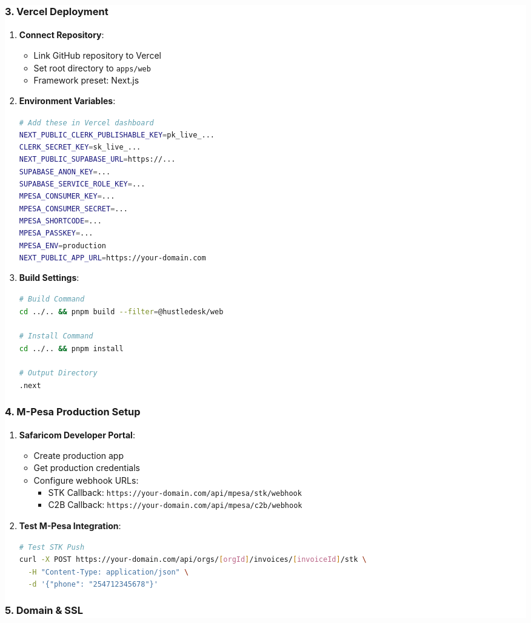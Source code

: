 ### 3. Vercel Deployment

1. **Connect Repository**:
   - Link GitHub repository to Vercel
   - Set root directory to `apps/web`
   - Framework preset: Next.js

2. **Environment Variables**:
   ```bash
   # Add these in Vercel dashboard
   NEXT_PUBLIC_CLERK_PUBLISHABLE_KEY=pk_live_...
   CLERK_SECRET_KEY=sk_live_...
   NEXT_PUBLIC_SUPABASE_URL=https://...
   SUPABASE_ANON_KEY=...
   SUPABASE_SERVICE_ROLE_KEY=...
   MPESA_CONSUMER_KEY=...
   MPESA_CONSUMER_SECRET=...
   MPESA_SHORTCODE=...
   MPESA_PASSKEY=...
   MPESA_ENV=production
   NEXT_PUBLIC_APP_URL=https://your-domain.com
   ```

3. **Build Settings**:
   ```bash
   # Build Command
   cd ../.. && pnpm build --filter=@hustledesk/web
   
   # Install Command
   cd ../.. && pnpm install
   
   # Output Directory
   .next
   ```

### 4. M-Pesa Production Setup

1. **Safaricom Developer Portal**:
   - Create production app
   - Get production credentials
   - Configure webhook URLs:
     - STK Callback: `https://your-domain.com/api/mpesa/stk/webhook`
     - C2B Callback: `https://your-domain.com/api/mpesa/c2b/webhook`

2. **Test M-Pesa Integration**:
   ```bash
   # Test STK Push
   curl -X POST https://your-domain.com/api/orgs/[orgId]/invoices/[invoiceId]/stk \
     -H "Content-Type: application/json" \
     -d '{"phone": "254712345678"}'
   ```

### 5. Domain & SSL
